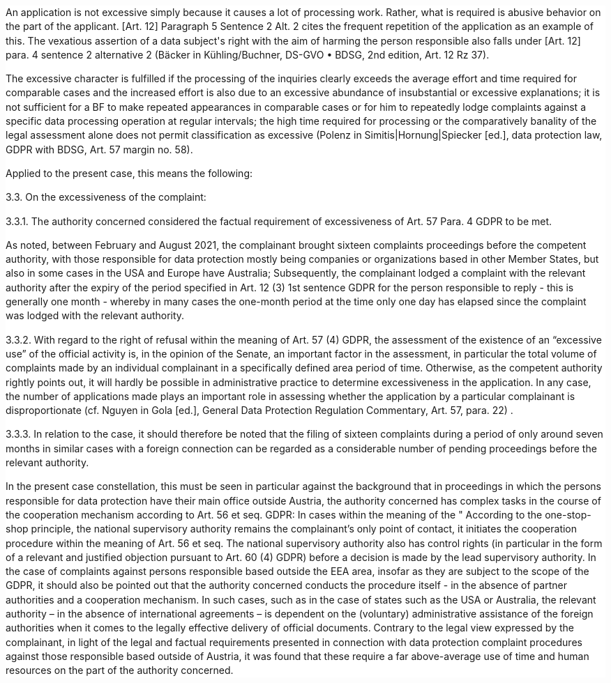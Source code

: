 An application is not excessive simply because it causes a lot of processing work. Rather, what is required is abusive behavior on the part of the applicant. \[Art. 12\] Paragraph 5 Sentence 2 Alt. 2 cites the frequent repetition of the application as an example of this. The vexatious assertion of a data subject's right with the aim of harming the person responsible also falls under \[Art. 12\] para. 4 sentence 2 alternative 2 (Bäcker in Kühling/Buchner, DS-GVO • BDSG, 2nd edition, Art. 12 Rz 37).

The excessive character is fulfilled if the processing of the inquiries clearly exceeds the average effort and time required for comparable cases and the increased effort is also due to an excessive abundance of insubstantial or excessive explanations; it is not sufficient for a BF to make repeated appearances in comparable cases or for him to repeatedly lodge complaints against a specific data processing operation at regular intervals; the high time required for processing or the comparatively banality of the legal assessment alone does not permit classification as excessive (Polenz in Simitis|Hornung|Spiecker \[ed.\], data protection law, GDPR with BDSG, Art. 57 margin no. 58).

Applied to the present case, this means the following:

3.3. On the excessiveness of the complaint:

3.3.1. The authority concerned considered the factual requirement of excessiveness of Art. 57 Para. 4 GDPR to be met.

As noted, between February and August 2021, the complainant brought sixteen complaints proceedings before the competent authority, with those responsible for data protection mostly being companies or organizations based in other Member States, but also in some cases in the USA and Europe have Australia; Subsequently, the complainant lodged a complaint with the relevant authority after the expiry of the period specified in Art. 12 (3) 1st sentence GDPR for the person responsible to reply - this is generally one month - whereby in many cases the one-month period at the time only one day has elapsed since the complaint was lodged with the relevant authority.

3.3.2. With regard to the right of refusal within the meaning of Art. 57 (4) GDPR, the assessment of the existence of an “excessive use” of the official activity is, in the opinion of the Senate, an important factor in the assessment, in particular the total volume of complaints made by an individual complainant in a specifically defined area period of time. Otherwise, as the competent authority rightly points out, it will hardly be possible in administrative practice to determine excessiveness in the application. In any case, the number of applications made plays an important role in assessing whether the application by a particular complainant is disproportionate (cf. Nguyen in Gola \[ed.\], General Data Protection Regulation Commentary, Art. 57, para. 22) .

3.3.3. In relation to the case, it should therefore be noted that the filing of sixteen complaints during a period of only around seven months in similar cases with a foreign connection can be regarded as a considerable number of pending proceedings before the relevant authority.

In the present case constellation, this must be seen in particular against the background that in proceedings in which the persons responsible for data protection have their main office outside Austria, the authority concerned has complex tasks in the course of the cooperation mechanism according to Art. 56 et seq. GDPR: In cases within the meaning of the " According to the one-stop-shop principle, the national supervisory authority remains the complainant’s only point of contact, it initiates the cooperation procedure within the meaning of Art. 56 et seq. The national supervisory authority also has control rights (in particular in the form of a relevant and justified objection pursuant to Art. 60 (4) GDPR) before a decision is made by the lead supervisory authority. In the case of complaints against persons responsible based outside the EEA area, insofar as they are subject to the scope of the GDPR, it should also be pointed out that the authority concerned conducts the procedure itself - in the absence of partner authorities and a cooperation mechanism. In such cases, such as in the case of states such as the USA or Australia, the relevant authority – in the absence of international agreements – is dependent on the (voluntary) administrative assistance of the foreign authorities when it comes to the legally effective delivery of official documents. Contrary to the legal view expressed by the complainant, in light of the legal and factual requirements presented in connection with data protection complaint procedures against those responsible based outside of Austria, it was found that these require a far above-average use of time and human resources on the part of the authority concerned.

